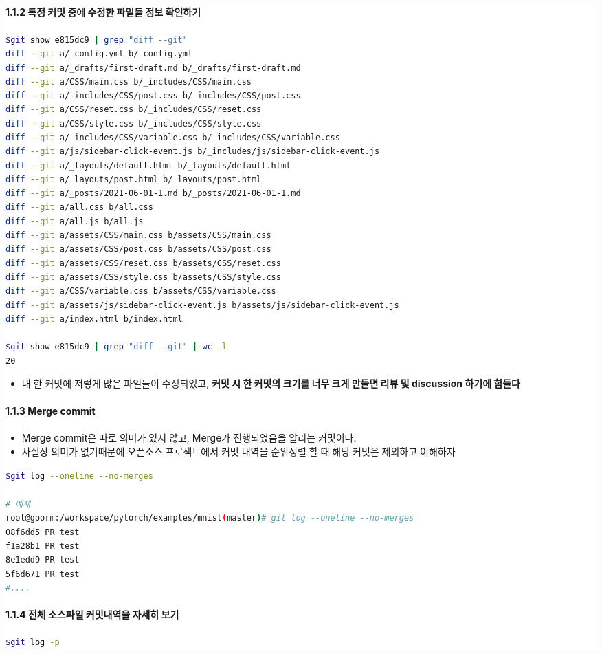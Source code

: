 
#### 1.1.2 특정 커밋 중에 수정한 파일들 정보 확인하기

```zsh
$git show e815dc9 | grep "diff --git"
diff --git a/_config.yml b/_config.yml
diff --git a/_drafts/first-draft.md b/_drafts/first-draft.md
diff --git a/CSS/main.css b/_includes/CSS/main.css
diff --git a/_includes/CSS/post.css b/_includes/CSS/post.css
diff --git a/CSS/reset.css b/_includes/CSS/reset.css
diff --git a/CSS/style.css b/_includes/CSS/style.css
diff --git a/_includes/CSS/variable.css b/_includes/CSS/variable.css
diff --git a/js/sidebar-click-event.js b/_includes/js/sidebar-click-event.js
diff --git a/_layouts/default.html b/_layouts/default.html
diff --git a/_layouts/post.html b/_layouts/post.html
diff --git a/_posts/2021-06-01-1.md b/_posts/2021-06-01-1.md
diff --git a/all.css b/all.css
diff --git a/all.js b/all.js
diff --git a/assets/CSS/main.css b/assets/CSS/main.css
diff --git a/assets/CSS/post.css b/assets/CSS/post.css
diff --git a/assets/CSS/reset.css b/assets/CSS/reset.css
diff --git a/assets/CSS/style.css b/assets/CSS/style.css
diff --git a/CSS/variable.css b/assets/CSS/variable.css
diff --git a/assets/js/sidebar-click-event.js b/assets/js/sidebar-click-event.js
diff --git a/index.html b/index.html

$git show e815dc9 | grep "diff --git" | wc -l
20
```

- 내 한 커밋에 저렇게 많은 파일들이 수정되었고, **커밋 시 한 커밋의 크기를 너무 크게 만들면 리뷰 및 discussion 하기에 힘들다**

#### 1.1.3 Merge commit

- Merge commit은 따로 의미가 있지 않고, Merge가 진행되었음을 알리는 커밋이다.
- 사실상 의미가 없기때문에 오픈소스 프로젝트에서 커밋 내역을 순위정렬 할 때 해당 커밋은 제외하고 이해하자

```zsh
$git log --oneline --no-merges

# 예제
root@goorm:/workspace/pytorch/examples/mnist(master)# git log --oneline --no-merges
08f6dd5 PR test
f1a28b1 PR test
8e1edd9 PR test
5f6d671 PR test
#....

```

#### 1.1.4 전체 소스파일 커밋내역을 자세히 보기

```zsh
$git log -p
```
